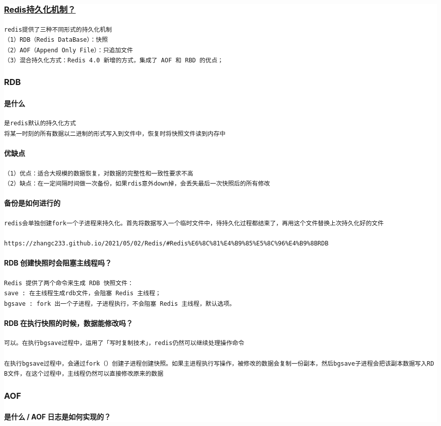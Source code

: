 ### [Redis持久化机制？](https://www.javalearn.cn/#/doc/Redis/面试题?id=_8-redis持久化机制？)

```
redis提供了三种不同形式的持久化机制
（1）RDB（Redis DataBase）：快照
（2）AOF（Append Only File）：只追加文件
（3）混合持久化方式：Redis 4.0 新增的方式，集成了 AOF 和 RBD 的优点；
```

### RDB

#### 是什么

```
是redis默认的持久化方式
将某一时刻的所有数据以二进制的形式写入到文件中，恢复时将快照文件读到内存中
```

#### 优缺点

```
（1）优点：适合大规模的数据恢复，对数据的完整性和一致性要求不高
（2）缺点：在一定间隔时间做一次备份，如果rdis意外down掉，会丢失最后一次快照后的所有修改
```

#### 备份是如何进行的

```
redis会单独创建fork一个子进程来持久化。首先将数据写入一个临时文件中，待持久化过程都结束了，再用这个文件替换上次持久化好的文件

https://zhangc233.github.io/2021/05/02/Redis/#Redis%E6%8C%81%E4%B9%85%E5%8C%96%E4%B9%8BRDB
```

#### RDB 创建快照时会阻塞主线程吗？

```
Redis 提供了两个命令来生成 RDB 快照文件：
save : 在主线程生成rdb文件，会阻塞 Redis 主线程；
bgsave : fork 出一个子进程，子进程执行，不会阻塞 Redis 主线程，默认选项。
```

#### RDB 在执行快照的时候，数据能修改吗？

```
可以。在执行bgsave过程中，运用了「写时复制技术」，redis仍然可以继续处理操作命令

在执行bgsave过程中，会通过fork（）创建子进程创建快照。如果主进程执行写操作，被修改的数据会复制一份副本，然后bgsave子进程会把该副本数据写入RDB文件，在这个过程中，主线程仍然可以直接修改原来的数据
```



### AOF

#### 是什么 / AOF 日志是如何实现的？
